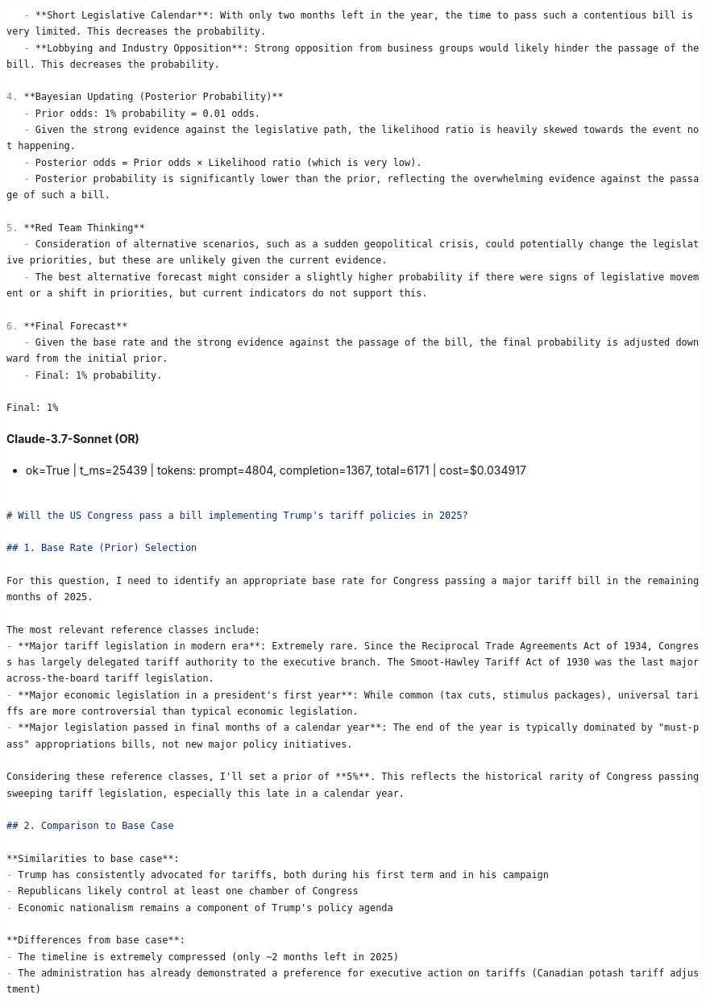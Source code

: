 ```md
   - **Short Legislative Calendar**: With only two months left in the year, the time to pass such a contentious bill is very limited. This decreases the probability.
   - **Lobbying and Industry Opposition**: Strong opposition from business groups would likely hinder the passage of the bill. This decreases the probability.

4. **Bayesian Updating (Posterior Probability)**
   - Prior odds: 1% probability = 0.01 odds.
   - Given the strong evidence against the legislative path, the likelihood ratio is heavily skewed towards the event not happening.
   - Posterior odds = Prior odds × Likelihood ratio (which is very low).
   - Posterior probability is significantly lower than the prior, reflecting the overwhelming evidence against the passage of such a bill.

5. **Red Team Thinking**
   - Consideration of alternative scenarios, such as a sudden geopolitical crisis, could potentially change the legislative priorities, but these are unlikely given the current evidence.
   - The best alternative forecast might consider a slightly higher probability if there were signs of legislative movement or a shift in priorities, but current indicators do not support this.

6. **Final Forecast**
   - Given the base rate and the strong evidence against the passage of the bill, the final probability is adjusted downward from the initial prior.
   - Final: 1% probability.

Final: 1%

```

#### Claude-3.7-Sonnet (OR)

- ok=True | t_ms=25439 | tokens: prompt=4804, completion=1367, total=6171 | cost=$0.034917

```md

# Will the US Congress pass a bill implementing Trump's tariff policies in 2025?

## 1. Base Rate (Prior) Selection

For this question, I need to identify an appropriate base rate for Congress passing a major tariff bill in the remaining months of 2025.

The most relevant reference classes include:
- **Major tariff legislation in modern era**: Extremely rare. Since the Reciprocal Trade Agreements Act of 1934, Congress has largely delegated tariff authority to the executive branch. The Smoot-Hawley Tariff Act of 1930 was the last major across-the-board tariff legislation.
- **Major economic legislation in a president's first year**: While common (tax cuts, stimulus packages), universal tariffs are more controversial than typical economic legislation.
- **Major legislation passed in final months of a calendar year**: The end of the year is typically dominated by "must-pass" appropriations bills, not new major policy initiatives.

Considering these reference classes, I'll set a prior of **5%**. This reflects the historical rarity of Congress passing sweeping tariff legislation, especially this late in a calendar year.

## 2. Comparison to Base Case

**Similarities to base case**:
- Trump has consistently advocated for tariffs, both during his first term and in his campaign
- Republicans likely control at least one chamber of Congress
- Economic nationalism remains a component of Trump's policy agenda

**Differences from base case**:
- The timeline is extremely compressed (only ~2 months left in 2025)
- The administration has already demonstrated a preference for executive action on tariffs (Canadian potash tariff adjustment)
```